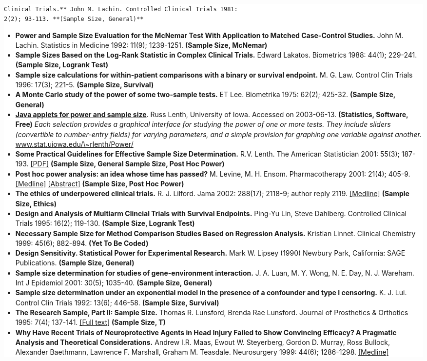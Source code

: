     Clinical Trials.** John M. Lachin. Controlled Clinical Trials 1981:
    2(2); 93-113. **(Sample Size, General)**
-   **Power and Sample Size Evaluation for the McNemar Test With
    Application to Matched Case-Control Studies.** John M. Lachin.
    Statistics in Medicine 1992: 11(9); 1239-1251. **(Sample Size,
    McNemar)**
-   **Sample Sizes Based on the Log-Rank Statistic in Complex Clinical
    Trials.** Edward Lakatos. Biometrics 1988: 44(1); 229-241. **(Sample
    Size, Logrank Test)**
-   **Sample size calculations for within-patient comparisons with a
    binary or survival endpoint.** M. G. Law. Control Clin Trials 1996:
    17(3); 221-5. **(Sample Size, Survival)**
-   **A Monte Carlo study of the power of some two-sample tests.** ET
    Lee. Biometrika 1975: 62(2); 425-32. **(Sample Size, General)**
-   **[Java applets for power and sample
    size](http://www.stat.uiowa.edu/~rlenth/Power/)**. Russ Lenth,
    University of Iowa. Accessed on 2003-06-13. **(Statistics, Software,
    Free)** *Each selection provides a graphical interface for studying
    the power of one or more tests. They include sliders (convertible to
    number-entry fields) for varying parameters, and a simple provision
    for graphing one variable against another.*
    www.stat.uiowa.edu/\~rlenth/Power/
-   **Some Practical Guidelines for Effective Sample Size
    Determination.** R.V. Lenth. The American Statistician 2001: 55(3);
    187-193. [\[PDF\]](http://www.stat.uiowa.edu/techrep/tr303.pdf)
    **(Sample Size, General Sample Size, Post Hoc Power)**
-   **Post hoc power analysis: an idea whose time has passed?** M.
    Levine, M. H. Ensom. Pharmacotherapy 2001: 21(4); 405-9.
    [\[Medline\]](http://www.ncbi.nlm.nih.gov/entrez/query.fcgi?cmd=Retrieve&db=PubMed&list_uids=11310512&dopt=Abstract)
    [\[Abstract\]](http://www.atypon-link.com/PPI/doi/abs/10.1592/phco.21.5.405.34503)
    **(Sample Size, Post Hoc Power)**
-   **The ethics of underpowered clinical trials.** R. J. Lilford. Jama
    2002: 288(17); 2118-9; author reply 2119.
    [\[Medline\]](http://www.ncbi.nlm.nih.gov/entrez/query.fcgi?cmd=Retrieve&db=PubMed&list_uids=12413364&dopt=Abstract)
    **(Sample Size, Ethics)**
-   **Design and Analysis of Multiarm Clincial Trials with Survival
    Endpoints.** Ping-Yu Lin, Steve Dahlberg. Controlled Clinical Trials
    1995: 16(2); 119-130. **(Sample Size, Logrank Test)**
-   **Necessary Sample Size for Method Comparison Studies Based on
    Regression Analysis.** Kristian Linnet. Clinical Chemistry 1999:
    45(6); 882-894. **(Yet To Be Coded)**
-   **Design Sensitivity. Statistical Power for Experimental Research.**
    Mark W. Lipsey (1990) Newbury Park, California: SAGE Publications.
    **(Sample Size, General)**
-   **Sample size determination for studies of gene-environment
    interaction.** J. A. Luan, M. Y. Wong, N. E. Day, N. J. Wareham. Int
    J Epidemiol 2001: 30(5); 1035-40. **(Sample Size, General)**
-   **Sample size determination under an exponential model in the
    presence of a confounder and type I censoring.** K. J. Lui. Control
    Clin Trials 1992: 13(6); 446-58. **(Sample Size, Survival)**
-   **The Research Sample, Part II: Sample Size.** Thomas R. Lunsford,
    Brenda Rae Lunsford. Journal of Prosthetics & Orthotics 1995: 7(4);
    137-141. [\[Full
    text\]](http://www.oandp.org/jpo/library/1995_04_137.asp) **(Sample
    Size, T)**
-   **Why Have Recent Trials of Neuroprotective Agents in Head Injury
    Failed to Show Convincing Efficacy? A Pragmatic Analysis and
    Theoretical Considerations.** Andrew I.R. Maas, Ewout W. Steyerberg,
    Gordon D. Murray, Ross Bullock, Alexander Baethmann, Lawrence F.
    Marshall, Graham M. Teasdale. Neurosurgery 1999: 44(6); 1286-1298.
    [\[Medline\]](http://www.ncbi.nlm.nih.gov/entrez/query.fcgi?cmd=Retrieve&db=PubMed&list_uids=10371629&dopt=Abstract)